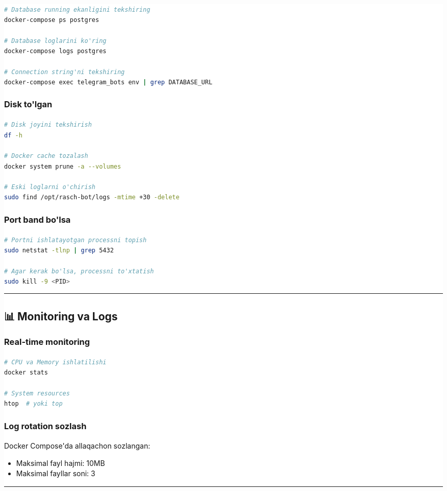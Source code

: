 ```bash
# Database running ekanligini tekshiring
docker-compose ps postgres

# Database loglarini ko'ring
docker-compose logs postgres

# Connection string'ni tekshiring
docker-compose exec telegram_bots env | grep DATABASE_URL
```

### Disk to'lgan

```bash
# Disk joyini tekshirish
df -h

# Docker cache tozalash
docker system prune -a --volumes

# Eski loglarni o'chirish
sudo find /opt/rasch-bot/logs -mtime +30 -delete
```

### Port band bo'lsa

```bash
# Portni ishlatayotgan processni topish
sudo netstat -tlnp | grep 5432

# Agar kerak bo'lsa, processni to'xtatish
sudo kill -9 <PID>
```

---

## 📊 Monitoring va Logs

### Real-time monitoring

```bash
# CPU va Memory ishlatilishi
docker stats

# System resources
htop  # yoki top
```

### Log rotation sozlash

Docker Compose'da allaqachon sozlangan:
- Maksimal fayl hajmi: 10MB
- Maksimal fayllar soni: 3

---